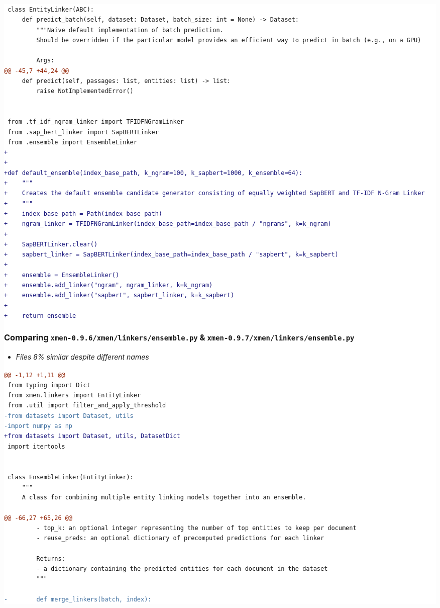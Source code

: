 ```diff
 class EntityLinker(ABC):
     def predict_batch(self, dataset: Dataset, batch_size: int = None) -> Dataset:
         """Naive default implementation of batch prediction.
         Should be overridden if the particular model provides an efficient way to predict in batch (e.g., on a GPU)
 
         Args:
@@ -45,7 +44,24 @@
     def predict(self, passages: list, entities: list) -> list:
         raise NotImplementedError()
 
 
 from .tf_idf_ngram_linker import TFIDFNGramLinker
 from .sap_bert_linker import SapBERTLinker
 from .ensemble import EnsembleLinker
+
+
+def default_ensemble(index_base_path, k_ngram=100, k_sapbert=1000, k_ensemble=64):
+    """
+    Creates the default ensemble candidate generator consisting of equally weighted SapBERT and TF-IDF N-Gram Linker
+    """
+    index_base_path = Path(index_base_path)
+    ngram_linker = TFIDFNGramLinker(index_base_path=index_base_path / "ngrams", k=k_ngram)
+
+    SapBERTLinker.clear()
+    sapbert_linker = SapBERTLinker(index_base_path=index_base_path / "sapbert", k=k_sapbert)
+
+    ensemble = EnsembleLinker()
+    ensemble.add_linker("ngram", ngram_linker, k=k_ngram)
+    ensemble.add_linker("sapbert", sapbert_linker, k=k_sapbert)
+
+    return ensemble
```

### Comparing `xmen-0.9.6/xmen/linkers/ensemble.py` & `xmen-0.9.7/xmen/linkers/ensemble.py`

 * *Files 8% similar despite different names*

```diff
@@ -1,12 +1,11 @@
 from typing import Dict
 from xmen.linkers import EntityLinker
 from .util import filter_and_apply_threshold
-from datasets import Dataset, utils
-import numpy as np
+from datasets import Dataset, utils, DatasetDict
 import itertools
 
 
 class EnsembleLinker(EntityLinker):
     """
     A class for combining multiple entity linking models together into an ensemble.
 
@@ -66,27 +65,26 @@
         - top_k: an optional integer representing the number of top entities to keep per document
         - reuse_preds: an optional dictionary of precomputed predictions for each linker
 
         Returns:
         - a dictionary containing the predicted entities for each document in the dataset
         """
 
-        def merge_linkers(batch, index):
```
